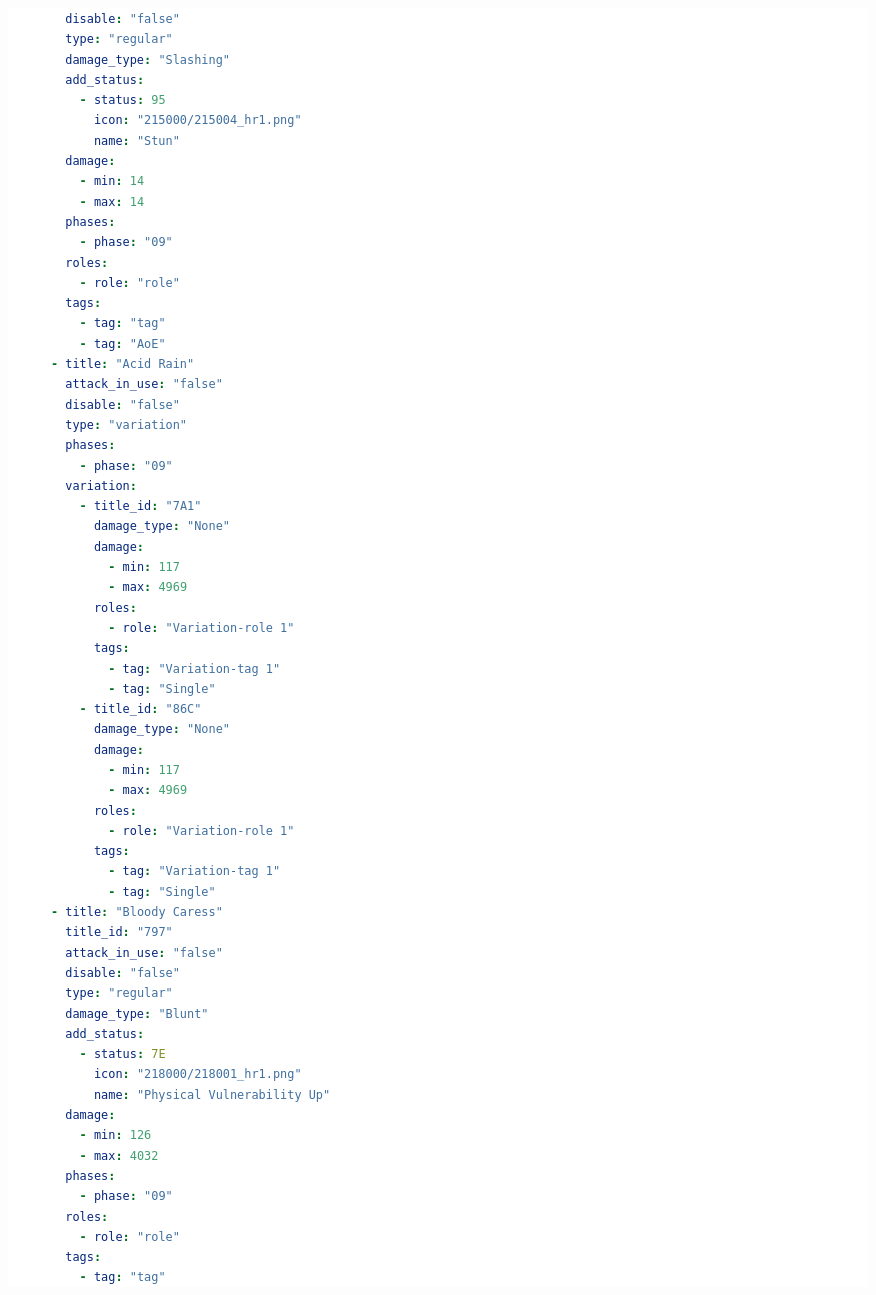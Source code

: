 ```yaml
        disable: "false"
        type: "regular"
        damage_type: "Slashing"
        add_status:
          - status: 95
            icon: "215000/215004_hr1.png"
            name: "Stun"
        damage:
          - min: 14
          - max: 14
        phases:
          - phase: "09"
        roles:
          - role: "role"
        tags:
          - tag: "tag"
          - tag: "AoE"
      - title: "Acid Rain"
        attack_in_use: "false"
        disable: "false"
        type: "variation"
        phases:
          - phase: "09"
        variation:
          - title_id: "7A1"
            damage_type: "None"
            damage:
              - min: 117
              - max: 4969
            roles:
              - role: "Variation-role 1"
            tags:
              - tag: "Variation-tag 1"
              - tag: "Single"
          - title_id: "86C"
            damage_type: "None"
            damage:
              - min: 117
              - max: 4969
            roles:
              - role: "Variation-role 1"
            tags:
              - tag: "Variation-tag 1"
              - tag: "Single"
      - title: "Bloody Caress"
        title_id: "797"
        attack_in_use: "false"
        disable: "false"
        type: "regular"
        damage_type: "Blunt"
        add_status:
          - status: 7E
            icon: "218000/218001_hr1.png"
            name: "Physical Vulnerability Up"
        damage:
          - min: 126
          - max: 4032
        phases:
          - phase: "09"
        roles:
          - role: "role"
        tags:
          - tag: "tag"
```